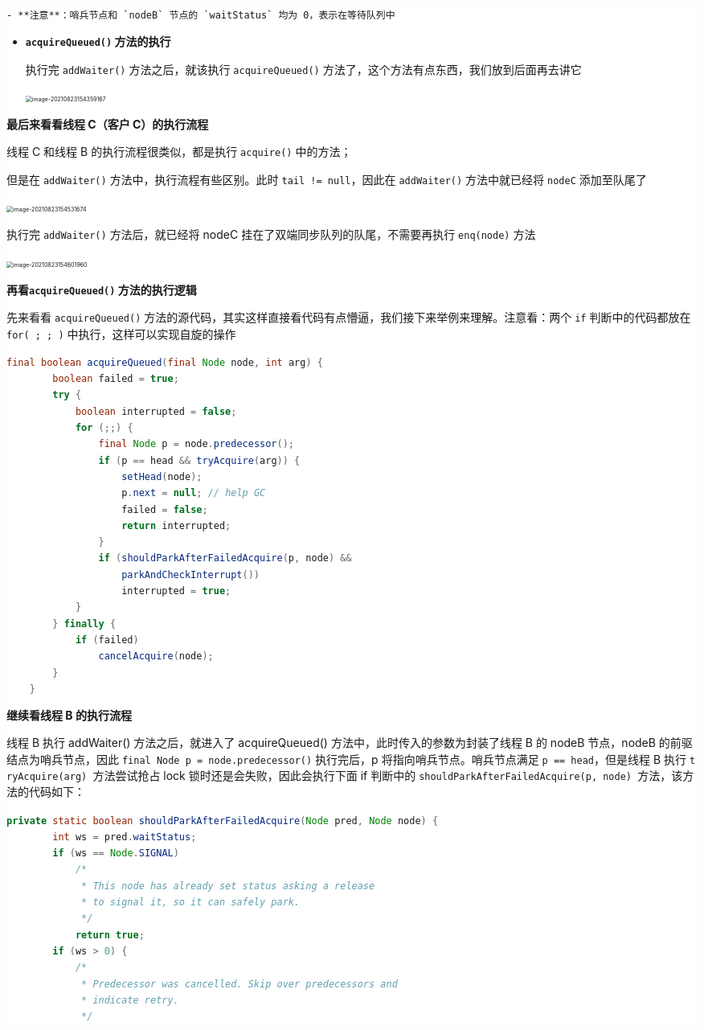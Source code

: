     - **注意**：哨兵节点和 `nodeB` 节点的 `waitStatus` 均为 0，表示在等待队列中

  - **`acquireQueued()` 方法的执行**

    执行完 `addWaiter()` 方法之后，就该执行 `acquireQueued()` 方法了，这个方法有点东西，我们放到后面再去讲它

    <img src="https://studyimages.oss-cn-beijing.aliyuncs.com/img/Concurrent/20220716075947.png" alt="image-20210823154359167" style="zoom:50%;" />

**最后来看看线程 C（客户 C）的执行流程**

线程 C 和线程 B 的执行流程很类似，都是执行 `acquire()` 中的方法；

但是在 `addWaiter()` 方法中，执行流程有些区别。此时 `tail != null`，因此在 `addWaiter()` 方法中就已经将 `nodeC` 添加至队尾了

<img src="https://studyimages.oss-cn-beijing.aliyuncs.com/img/Concurrent/20220716075948.png" alt="image-20210823154531674" style="zoom:50%;" />

执行完 `addWaiter()` 方法后，就已经将 nodeC 挂在了双端同步队列的队尾，不需要再执行 `enq(node)` 方法

<img src="https://studyimages.oss-cn-beijing.aliyuncs.com/img/Concurrent/20220716075949.png" alt="image-20210823154601960" style="zoom:50%;" />

**再看`acquireQueued()` 方法的执行逻辑**

先来看看 `acquireQueued()` 方法的源代码，其实这样直接看代码有点懵逼，我们接下来举例来理解。注意看：两个 `if` 判断中的代码都放在 `for( ; ; )` 中执行，这样可以实现自旋的操作

```java
final boolean acquireQueued(final Node node, int arg) {
        boolean failed = true;
        try {
            boolean interrupted = false;
            for (;;) {
                final Node p = node.predecessor();
                if (p == head && tryAcquire(arg)) {
                    setHead(node);
                    p.next = null; // help GC
                    failed = false;
                    return interrupted;
                }
                if (shouldParkAfterFailedAcquire(p, node) &&
                    parkAndCheckInterrupt())
                    interrupted = true;
            }
        } finally {
            if (failed)
                cancelAcquire(node);
        }
    }
```

**继续看线程 B 的执行流程**

线程 B 执行 addWaiter() 方法之后，就进入了 acquireQueued() 方法中，此时传入的参数为封装了线程 B 的 nodeB 节点，nodeB 的前驱结点为哨兵节点，因此 `final Node p = node.predecessor()` 执行完后，p 将指向哨兵节点。哨兵节点满足 `p == head`，但是线程 B 执行 `tryAcquire(arg) `方法尝试抢占 lock 锁时还是会失败，因此会执行下面 if 判断中的 `shouldParkAfterFailedAcquire(p, node) `方法，该方法的代码如下：

```java
private static boolean shouldParkAfterFailedAcquire(Node pred, Node node) {
        int ws = pred.waitStatus;
        if (ws == Node.SIGNAL)
            /*
             * This node has already set status asking a release
             * to signal it, so it can safely park.
             */
            return true;
        if (ws > 0) {
            /*
             * Predecessor was cancelled. Skip over predecessors and
             * indicate retry.
             */
```